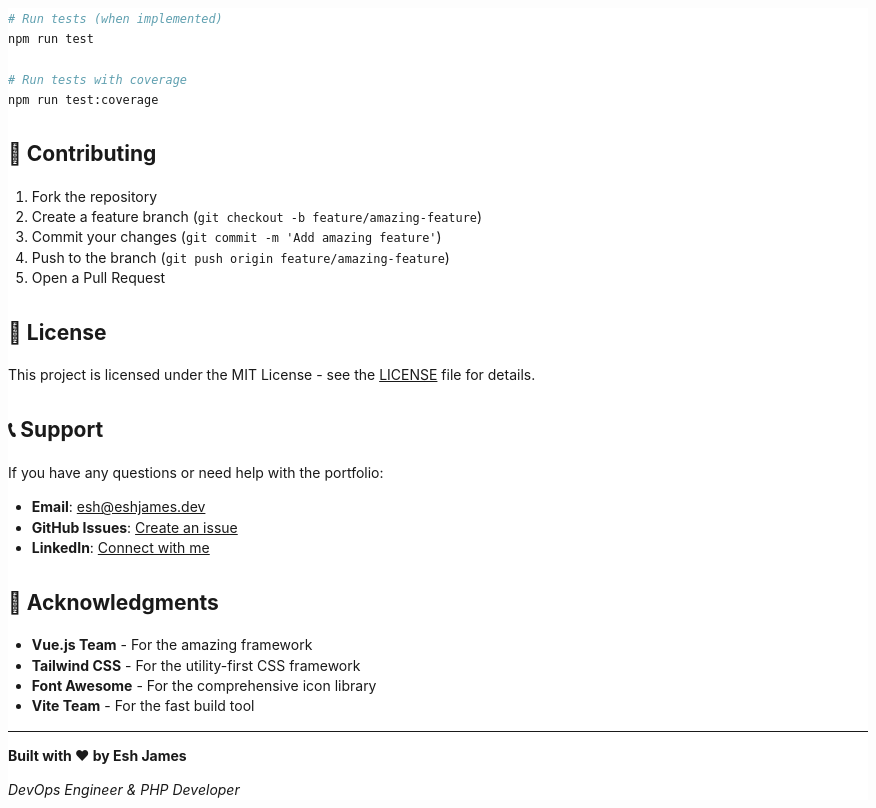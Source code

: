 ```bash
# Run tests (when implemented)
npm run test

# Run tests with coverage
npm run test:coverage
```

## 🤝 Contributing

1. Fork the repository
2. Create a feature branch (`git checkout -b feature/amazing-feature`)
3. Commit your changes (`git commit -m 'Add amazing feature'`)
4. Push to the branch (`git push origin feature/amazing-feature`)
5. Open a Pull Request

## 📄 License

This project is licensed under the MIT License - see the [LICENSE](LICENSE) file for details.

## 📞 Support

If you have any questions or need help with the portfolio:

- **Email**: esh@eshjames.dev
- **GitHub Issues**: [Create an issue](https://github.com/eshjames/portfolio/issues)
- **LinkedIn**: [Connect with me](https://linkedin.com/in/eshjames)

## 🙏 Acknowledgments

- **Vue.js Team** - For the amazing framework
- **Tailwind CSS** - For the utility-first CSS framework
- **Font Awesome** - For the comprehensive icon library
- **Vite Team** - For the fast build tool

---

**Built with ❤️ by Esh James**

*DevOps Engineer & PHP Developer*
